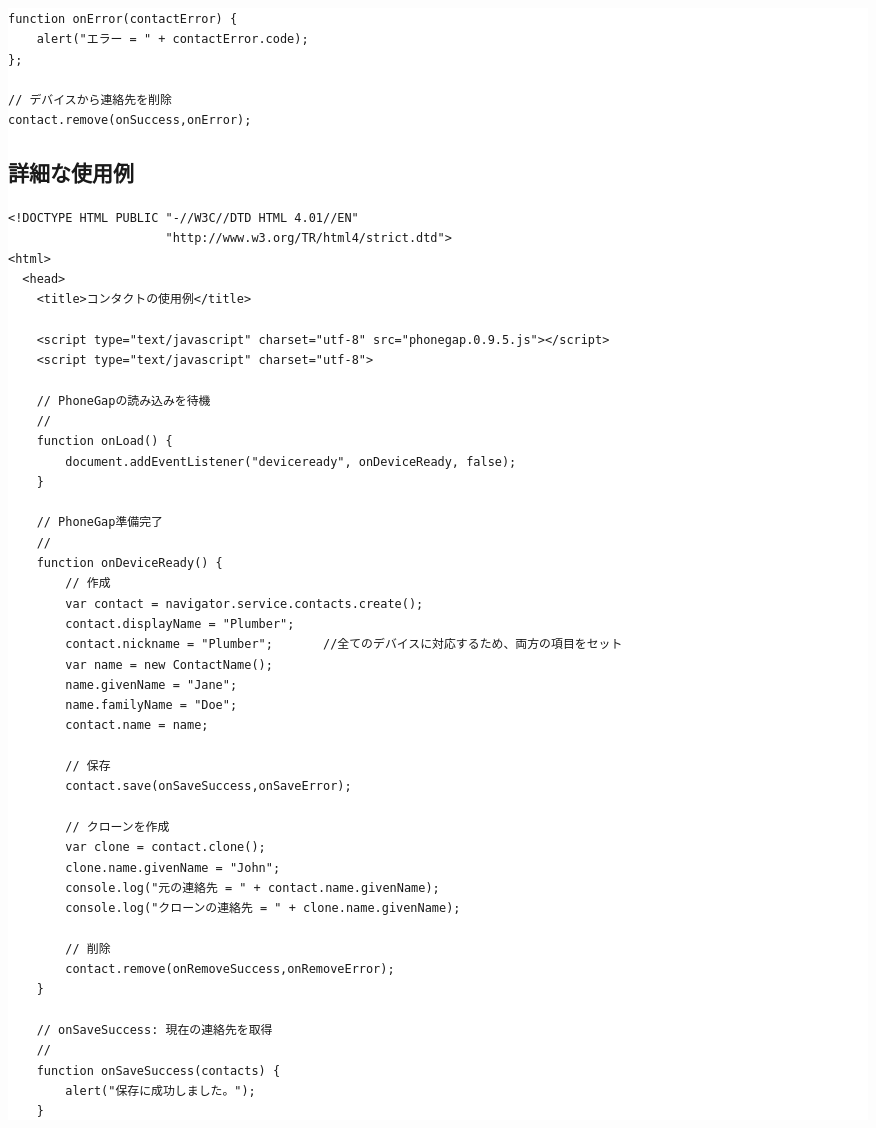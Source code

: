     function onError(contactError) {
        alert("エラー = " + contactError.code);
    };

	// デバイスから連絡先を削除
	contact.remove(onSuccess,onError);

詳細な使用例
------------

    <!DOCTYPE HTML PUBLIC "-//W3C//DTD HTML 4.01//EN"
                          "http://www.w3.org/TR/html4/strict.dtd">
    <html>
      <head>
        <title>コンタクトの使用例</title>

        <script type="text/javascript" charset="utf-8" src="phonegap.0.9.5.js"></script>
        <script type="text/javascript" charset="utf-8">

        // PhoneGapの読み込みを待機
        //
        function onLoad() {
            document.addEventListener("deviceready", onDeviceReady, false);
        }

        // PhoneGap準備完了
        //
        function onDeviceReady() {
		    // 作成
		    var contact = navigator.service.contacts.create();
			contact.displayName = "Plumber";
			contact.nickname = "Plumber"; 		//全てのデバイスに対応するため、両方の項目をセット
			var name = new ContactName();
			name.givenName = "Jane";
			name.familyName = "Doe";
			contact.name = name;

			// 保存
			contact.save(onSaveSuccess,onSaveError);
			
			// クローンを作成
			var clone = contact.clone();
			clone.name.givenName = "John";
			console.log("元の連絡先 = " + contact.name.givenName);
			console.log("クローンの連絡先 = " + clone.name.givenName); 
			
			// 削除
			contact.remove(onRemoveSuccess,onRemoveError);
        }
        
        // onSaveSuccess: 現在の連絡先を取得
        //
        function onSaveSuccess(contacts) {
			alert("保存に成功しました。");
        }
    